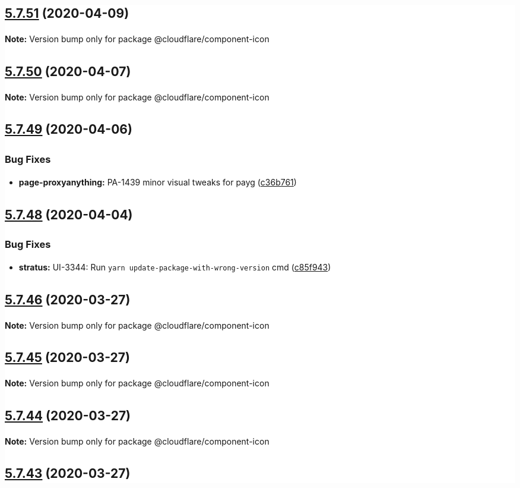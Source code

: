 ## [5.7.51](http://stash.cfops.it:7999/fe/stratus/compare/@cloudflare/component-icon@5.7.50...@cloudflare/component-icon@5.7.51) (2020-04-09)

**Note:** Version bump only for package @cloudflare/component-icon

## [5.7.50](http://stash.cfops.it:7999/fe/stratus/compare/@cloudflare/component-icon@5.7.49...@cloudflare/component-icon@5.7.50) (2020-04-07)

**Note:** Version bump only for package @cloudflare/component-icon

## [5.7.49](http://stash.cfops.it:7999/fe/stratus/compare/@cloudflare/component-icon@5.7.48...@cloudflare/component-icon@5.7.49) (2020-04-06)

### Bug Fixes

- **page-proxyanything:** PA-1439 minor visual tweaks for payg ([c36b761](http://stash.cfops.it:7999/fe/stratus/commits/c36b761))

## [5.7.48](http://stash.cfops.it:7999/fe/stratus/compare/@cloudflare/component-icon@5.7.46...@cloudflare/component-icon@5.7.48) (2020-04-04)

### Bug Fixes

- **stratus:** UI-3344: Run `yarn update-package-with-wrong-version` cmd ([c85f943](http://stash.cfops.it:7999/fe/stratus/commits/c85f943))

## [5.7.46](http://stash.cfops.it:7999/fe/stratus/compare/@cloudflare/component-icon@5.7.45...@cloudflare/component-icon@5.7.46) (2020-03-27)

**Note:** Version bump only for package @cloudflare/component-icon

## [5.7.45](http://stash.cfops.it:7999/fe/stratus/compare/@cloudflare/component-icon@5.7.44...@cloudflare/component-icon@5.7.45) (2020-03-27)

**Note:** Version bump only for package @cloudflare/component-icon

## [5.7.44](http://stash.cfops.it:7999/fe/stratus/compare/@cloudflare/component-icon@5.7.43...@cloudflare/component-icon@5.7.44) (2020-03-27)

**Note:** Version bump only for package @cloudflare/component-icon

## [5.7.43](http://stash.cfops.it:7999/fe/stratus/compare/@cloudflare/component-icon@5.7.42...@cloudflare/component-icon@5.7.43) (2020-03-27)
